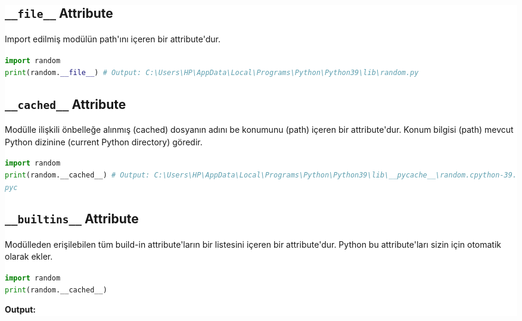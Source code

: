 <h2 id="2.7"><code>__file__</code> Attribute</h2>

Import edilmiş modülün path'ını içeren bir attribute'dur.
```py
import random
print(random.__file__) # Output: C:\Users\HP\AppData\Local\Programs\Python\Python39\lib\random.py
```

<h2 id="2.8"><code>__cached__</code> Attribute</h2>

Modülle ilişkili önbelleğe alınmış (cached) dosyanın adını be konumunu (path) içeren bir attribute'dur. Konum bilgisi (path) mevcut Python dizinine (current Python directory) göredir.
```py
import random
print(random.__cached__) # Output: C:\Users\HP\AppData\Local\Programs\Python\Python39\lib\__pycache__\random.cpython-39.pyc
```

<h2 id="2.9"><code>__builtins__</code> Attribute</h2>

Modülleden erişilebilen tüm build-in attribute'ların bir listesini içeren bir attribute'dur. Python bu attribute'ları sizin için otomatik olarak ekler.
```py
import random
print(random.__cached__)
```
**Output:**
```
```